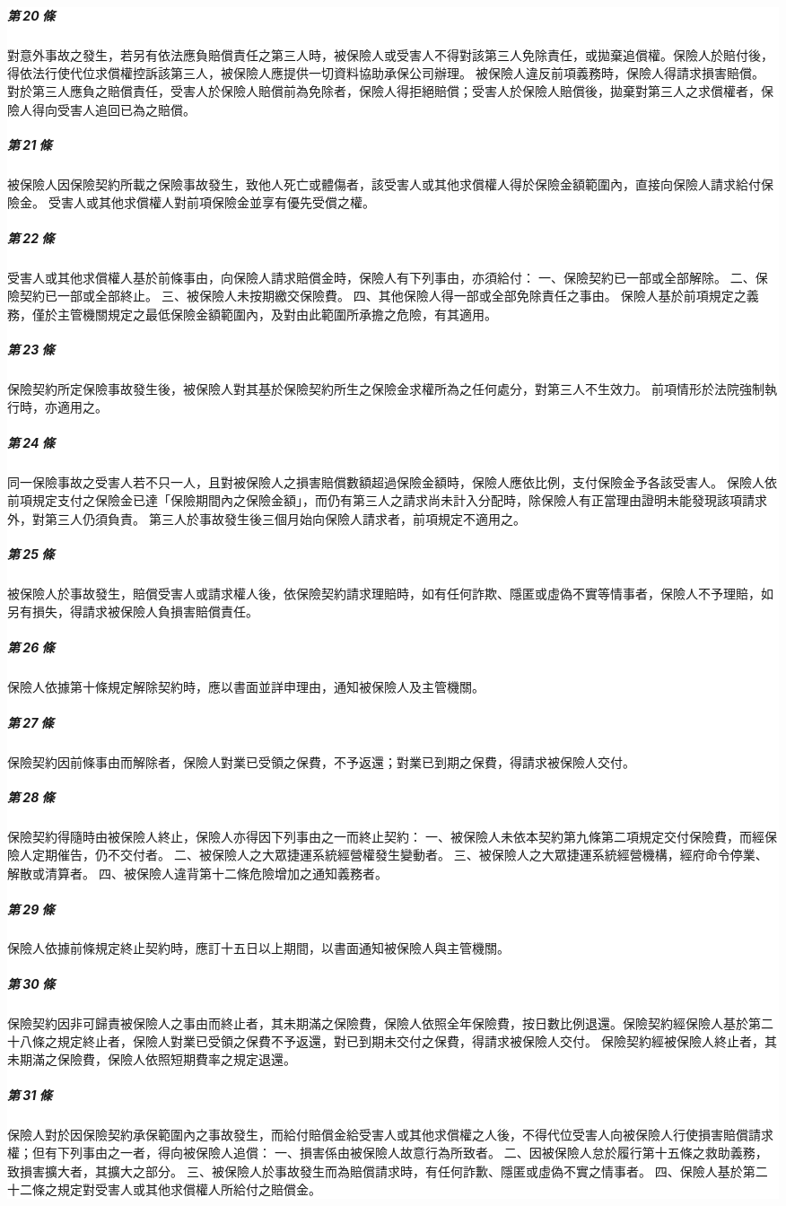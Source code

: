 ##### 第 20 條
對意外事故之發生，若另有依法應負賠償責任之第三人時，被保險人或受害人不得對該第三人免除責任，或拋棄追償權。保險人於賠付後，得依法行使代位求償權控訴該第三人，被保險人應提供一切資料協助承保公司辦理。
被保險人違反前項義務時，保險人得請求損害賠償。
對於第三人應負之賠償責任，受害人於保險人賠償前為免除者，保險人得拒絕賠償；受害人於保險人賠償後，拋棄對第三人之求償權者，保險人得向受害人追回已為之賠償。

##### 第 21 條
被保險人因保險契約所載之保險事故發生，致他人死亡或體傷者，該受害人或其他求償權人得於保險金額範圍內，直接向保險人請求給付保險金。
受害人或其他求償權人對前項保險金並享有優先受償之權。

##### 第 22 條
受害人或其他求償權人基於前條事由，向保險人請求賠償金時，保險人有下列事由，亦須給付：
一、保險契約已一部或全部解除。
二、保險契約已一部或全部終止。
三、被保險人未按期繳交保險費。
四、其他保險人得一部或全部免除責任之事由。
保險人基於前項規定之義務，僅於主管機關規定之最低保險金額範圍內，及對由此範圍所承擔之危險，有其適用。

##### 第 23 條
保險契約所定保險事故發生後，被保險人對其基於保險契約所生之保險金求權所為之任何處分，對第三人不生效力。
前項情形於法院強制執行時，亦適用之。

##### 第 24 條
同一保險事故之受害人若不只一人，且對被保險人之損害賠償數額超過保險金額時，保險人應依比例，支付保險金予各該受害人。
保險人依前項規定支付之保險金已達「保險期間內之保險金額」，而仍有第三人之請求尚未計入分配時，除保險人有正當理由證明未能發現該項請求外，對第三人仍須負責。
第三人於事故發生後三個月始向保險人請求者，前項規定不適用之。

##### 第 25 條
被保險人於事故發生，賠償受害人或請求權人後，依保險契約請求理賠時，如有任何詐欺、隱匿或虛偽不實等情事者，保險人不予理賠，如另有損失，得請求被保險人負損害賠償責任。

##### 第 26 條
保險人依據第十條規定解除契約時，應以書面並詳申理由，通知被保險人及主管機關。

##### 第 27 條
保險契約因前條事由而解除者，保險人對業已受領之保費，不予返還；對業已到期之保費，得請求被保險人交付。

##### 第 28 條
保險契約得隨時由被保險人終止，保險人亦得因下列事由之一而終止契約：
一、被保險人未依本契約第九條第二項規定交付保險費，而經保險人定期催告，仍不交付者。
二、被保險人之大眾捷運系統經營權發生變動者。
三、被保險人之大眾捷運系統經營機構，經府命令停業、解散或清算者。
四、被保險人違背第十二條危險增加之通知義務者。

##### 第 29 條
保險人依據前條規定終止契約時，應訂十五日以上期間，以書面通知被保險人與主管機關。

##### 第 30 條
保險契約因非可歸責被保險人之事由而終止者，其未期滿之保險費，保險人依照全年保險費，按日數比例退還。保險契約經保險人基於第二十八條之規定終止者，保險人對業已受領之保費不予返還，對已到期未交付之保費，得請求被保險人交付。
保險契約經被保險人終止者，其未期滿之保險費，保險人依照短期費率之規定退還。

##### 第 31 條
保險人對於因保險契約承保範圍內之事故發生，而給付賠償金給受害人或其他求償權之人後，不得代位受害人向被保險人行使損害賠償請求權；但有下列事由之一者，得向被保險人追償：
一、損害係由被保險人故意行為所致者。
二、因被保險人怠於履行第十五條之救助義務，致損害擴大者，其擴大之部分。
三、被保險人於事故發生而為賠償請求時，有任何詐歉、隱匿或虛偽不實之情事者。
四、保險人基於第二十二條之規定對受害人或其他求償權人所給付之賠償金。

